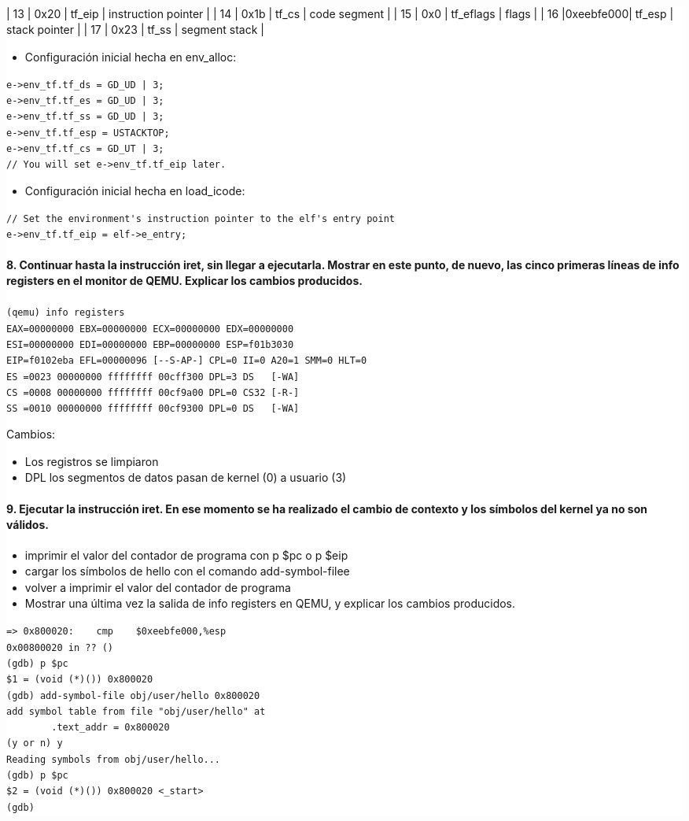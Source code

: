   | 13 | 0x20 | tf_eip   | instruction pointer |
  | 14 | 0x1b | tf_cs    | code segment |
  | 15 | 0x0  | tf_eflags  | flags |
  | 16 |0xeebfe000| tf_esp | stack pointer |
  | 17 | 0x23 | tf_ss      | segment stack |

  - Configuración inicial hecha en env_alloc:
```
e->env_tf.tf_ds = GD_UD | 3;
e->env_tf.tf_es = GD_UD | 3;
e->env_tf.tf_ss = GD_UD | 3;
e->env_tf.tf_esp = USTACKTOP;
e->env_tf.tf_cs = GD_UT | 3;
// You will set e->env_tf.tf_eip later.
```
  - Configuración inicial hecha en load_icode:
```
// Set the environment's instruction pointer to the elf's entry point
e->env_tf.tf_eip = elf->e_entry;
```

#### 8. Continuar hasta la instrucción iret, sin llegar a ejecutarla. Mostrar en este punto, de nuevo, las cinco primeras líneas de info registers en el monitor de QEMU. Explicar los cambios producidos.

```
(qemu) info registers
EAX=00000000 EBX=00000000 ECX=00000000 EDX=00000000
ESI=00000000 EDI=00000000 EBP=00000000 ESP=f01b3030
EIP=f0102eba EFL=00000096 [--S-AP-] CPL=0 II=0 A20=1 SMM=0 HLT=0
ES =0023 00000000 ffffffff 00cff300 DPL=3 DS   [-WA]
CS =0008 00000000 ffffffff 00cf9a00 DPL=0 CS32 [-R-]
SS =0010 00000000 ffffffff 00cf9300 DPL=0 DS   [-WA]
```
Cambios:
   - Los registros se limpiaron 
   - DPL los segmentos de datos pasan de kernel (0) a usuario (3)

#### 9. Ejecutar la instrucción iret. En ese momento se ha realizado el cambio de contexto y los símbolos del kernel ya no son válidos.

  - imprimir el valor del contador de programa con p $pc o p $eip
  - cargar los símbolos de hello con el comando add-symbol-filee
  - volver a imprimir el valor del contador de programa
  - Mostrar una última vez la salida de info registers en QEMU, y explicar los cambios producidos.

```
=> 0x800020:    cmp    $0xeebfe000,%esp
0x00800020 in ?? ()
(gdb) p $pc
$1 = (void (*)()) 0x800020
(gdb) add-symbol-file obj/user/hello 0x800020
add symbol table from file "obj/user/hello" at
        .text_addr = 0x800020
(y or n) y
Reading symbols from obj/user/hello...
(gdb) p $pc
$2 = (void (*)()) 0x800020 <_start>
(gdb) 
```
